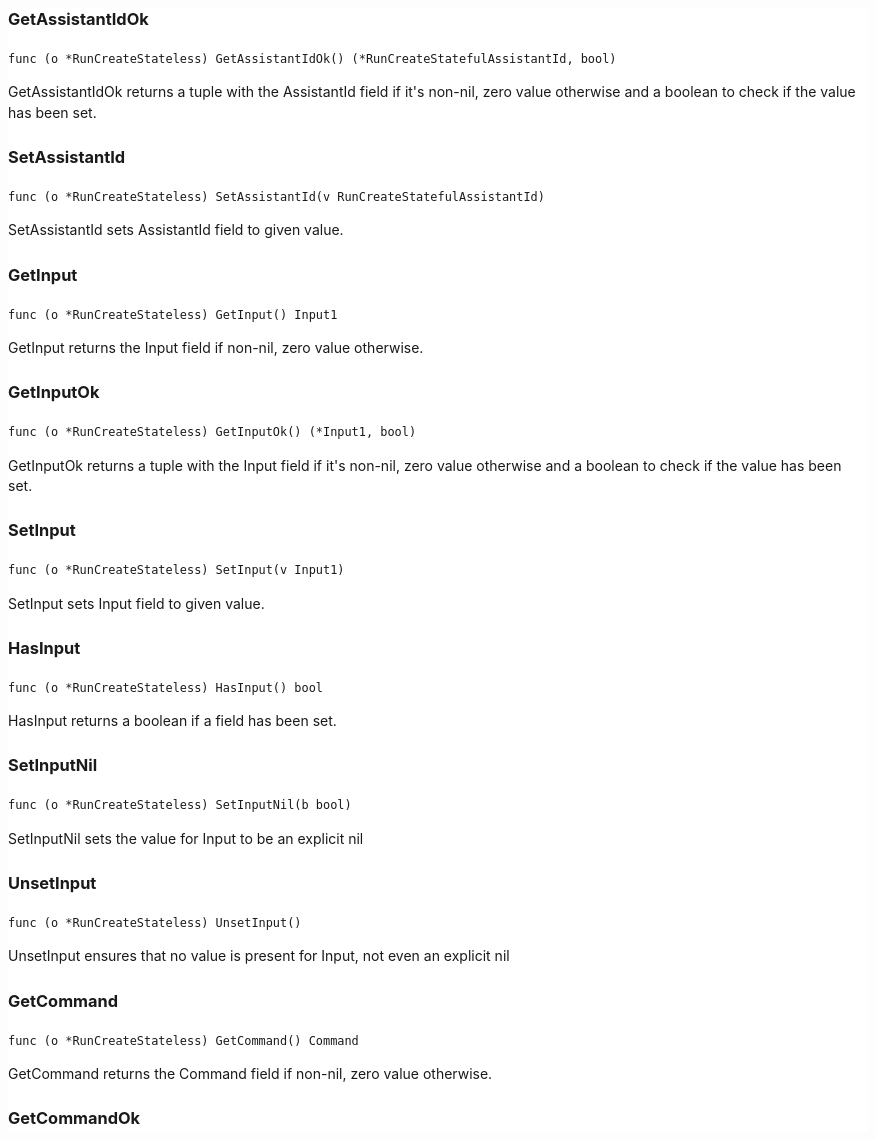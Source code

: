 ### GetAssistantIdOk

`func (o *RunCreateStateless) GetAssistantIdOk() (*RunCreateStatefulAssistantId, bool)`

GetAssistantIdOk returns a tuple with the AssistantId field if it's non-nil, zero value otherwise
and a boolean to check if the value has been set.

### SetAssistantId

`func (o *RunCreateStateless) SetAssistantId(v RunCreateStatefulAssistantId)`

SetAssistantId sets AssistantId field to given value.


### GetInput

`func (o *RunCreateStateless) GetInput() Input1`

GetInput returns the Input field if non-nil, zero value otherwise.

### GetInputOk

`func (o *RunCreateStateless) GetInputOk() (*Input1, bool)`

GetInputOk returns a tuple with the Input field if it's non-nil, zero value otherwise
and a boolean to check if the value has been set.

### SetInput

`func (o *RunCreateStateless) SetInput(v Input1)`

SetInput sets Input field to given value.

### HasInput

`func (o *RunCreateStateless) HasInput() bool`

HasInput returns a boolean if a field has been set.

### SetInputNil

`func (o *RunCreateStateless) SetInputNil(b bool)`

 SetInputNil sets the value for Input to be an explicit nil

### UnsetInput
`func (o *RunCreateStateless) UnsetInput()`

UnsetInput ensures that no value is present for Input, not even an explicit nil
### GetCommand

`func (o *RunCreateStateless) GetCommand() Command`

GetCommand returns the Command field if non-nil, zero value otherwise.

### GetCommandOk
